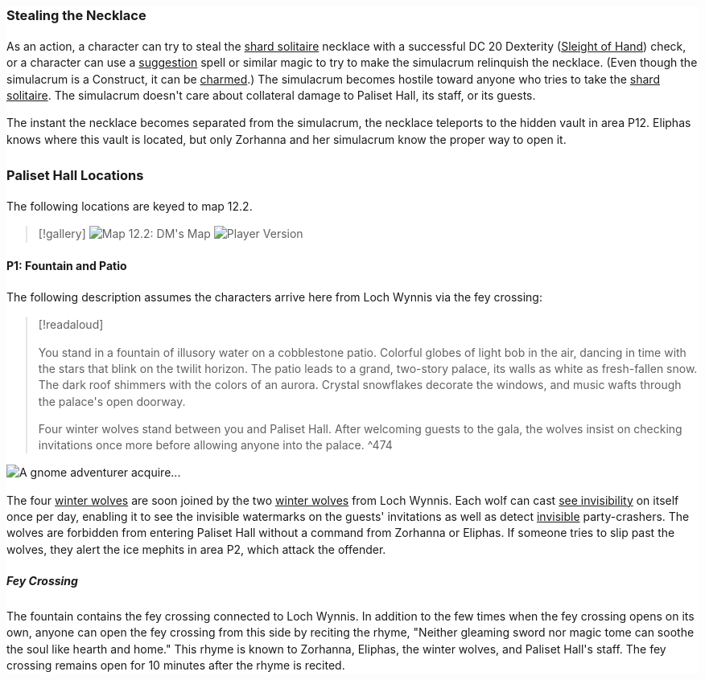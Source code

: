 ### Stealing the Necklace

As an action, a character can try to steal the [shard solitaire](3-Mechanics/CLI/items/shard-solitaire-diamond-kftgv.md) necklace with a successful DC 20 Dexterity ([Sleight of Hand](3-Mechanics/CLI/rules/skills.md#Sleight%20of%20Hand)) check, or a character can use a [suggestion](3-Mechanics/CLI/spells/suggestion.md) spell or similar magic to try to make the simulacrum relinquish the necklace. (Even though the simulacrum is a Construct, it can be [charmed](3-Mechanics/CLI/rules/conditions.md#Charmed).) The simulacrum becomes hostile toward anyone who tries to take the [shard solitaire](3-Mechanics/CLI/items/shard-solitaire-diamond-kftgv.md). The simulacrum doesn't care about collateral damage to Paliset Hall, its staff, or its guests.

The instant the necklace becomes separated from the simulacrum, the necklace teleports to the hidden vault in area P12. Eliphas knows where this vault is located, but only Zorhanna and her simulacrum know the proper way to open it.

### Paliset Hall Locations

The following locations are keyed to map 12.2.

> [!gallery]
> ![Map 12.2: DM's Map](3-Mechanics/CLI/adventures/keys-from-the-golden-vault/img/092-map-12-02-dms-map.webp#gallery)
> ![Player Version](3-Mechanics/CLI/adventures/keys-from-the-golden-vault/img/093-map-12-02-dms-map-player.webp#gallery)

#### P1: Fountain and Patio

The following description assumes the characters arrive here from Loch Wynnis via the fey crossing:

> [!readaloud] 
> 
> You stand in a fountain of illusory water on a cobblestone patio. Colorful globes of light bob in the air, dancing in time with the stars that blink on the twilit horizon. The patio leads to a grand, two-story palace, its walls as white as fresh-fallen snow. The dark roof shimmers with the colors of an aurora. Crystal snowflakes decorate the windows, and music wafts through the palace's open doorway.
> 
> Four winter wolves stand between you and Paliset Hall. After welcoming guests to the gala, the wolves insist on checking invitations once more before allowing anyone into the palace.
^474

![A gnome adventurer acquire...](3-Mechanics/CLI/adventures/keys-from-the-golden-vault/img/094-12-004-gnome-adventurer.webp#center "A gnome adventurer acquires the shard solitaire necklace and a key belonging to Paliset Hall's head of staff")

The four [winter wolves](3-Mechanics/CLI/bestiary/monstrosity/winter-wolf.md) are soon joined by the two [winter wolves](3-Mechanics/CLI/bestiary/monstrosity/winter-wolf.md) from Loch Wynnis. Each wolf can cast [see invisibility](3-Mechanics/CLI/spells/see-invisibility.md) on itself once per day, enabling it to see the invisible watermarks on the guests' invitations as well as detect [invisible](3-Mechanics/CLI/rules/conditions.md#Invisible) party-crashers. The wolves are forbidden from entering Paliset Hall without a command from Zorhanna or Eliphas. If someone tries to slip past the wolves, they alert the ice mephits in area P2, which attack the offender.

##### Fey Crossing

The fountain contains the fey crossing connected to Loch Wynnis. In addition to the few times when the fey crossing opens on its own, anyone can open the fey crossing from this side by reciting the rhyme, "Neither gleaming sword nor magic tome can soothe the soul like hearth and home." This rhyme is known to Zorhanna, Eliphas, the winter wolves, and Paliset Hall's staff. The fey crossing remains open for 10 minutes after the rhyme is recited.
